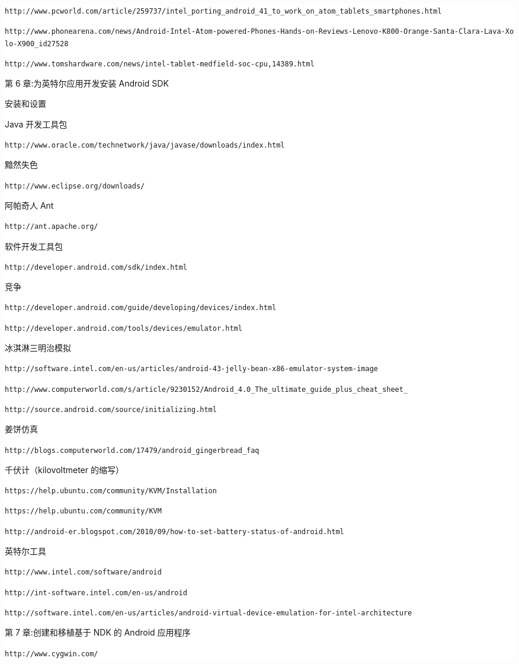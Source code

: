 `http://www.pcworld.com/article/259737/intel_porting_android_41_to_work_on_atom_tablets_smartphones.html`

`http://www.phonearena.com/news/Android-Intel-Atom-powered-Phones-Hands-on-Reviews-Lenovo-K800-Orange-Santa-Clara-Lava-Xolo-X900_id27528`

`http://www.tomshardware.com/news/intel-tablet-medfield-soc-cpu,14389.html`

第 6 章:为英特尔应用开发安装 Android SDK

安装和设置

Java 开发工具包

`http://www.oracle.com/technetwork/java/javase/downloads/index.html`

黯然失色

`http://www.eclipse.org/downloads/`

阿帕奇人 Ant

`http://ant.apache.org/`

软件开发工具包

`http://developer.android.com/sdk/index.html`

竞争

`http://developer.android.com/guide/developing/devices/index.html`

`http://developer.android.com/tools/devices/emulator.html`

冰淇淋三明治模拟

`http://software.intel.com/en-us/articles/android-43-jelly-bean-x86-emulator-system-image`

`http://www.computerworld.com/s/article/9230152/Android_4.0_The_ultimate_guide_plus_cheat_sheet_`

`http://source.android.com/source/initializing.html`

姜饼仿真

`http://blogs.computerworld.com/17479/android_gingerbread_faq`

千伏计（kilovoltmeter 的缩写）

`https://help.ubuntu.com/community/KVM/Installation`

`https://help.ubuntu.com/community/KVM`

`http://android-er.blogspot.com/2010/09/how-to-set-battery-status-of-android.html`

英特尔工具

`http://www.intel.com/software/android`

`http://int-software.intel.com/en-us/android`

`http://software.intel.com/en-us/articles/android-virtual-device-emulation-for-intel-architecture`

第 7 章:创建和移植基于 NDK 的 Android 应用程序

`http://www.cygwin.com/`
